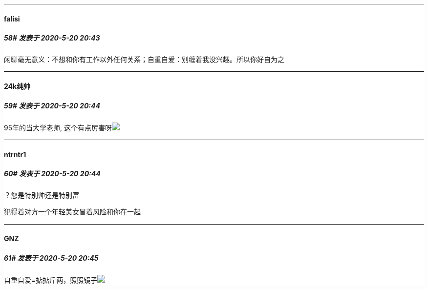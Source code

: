 



-----

####  falisi  
##### 58#       发表于 2020-5-20 20:43




闲聊毫无意义：不想和你有工作以外任何关系；自重自爱：别缠着我没兴趣。所以你好自为之







-----

####  24k纯帅  
##### 59#       发表于 2020-5-20 20:44




95年的当大学老师, 这个有点厉害呀<img src="https://static.saraba1st.com/image/smiley/face2017/105.png" referrerpolicy="no-referrer">







-----

####  ntrntr1  
##### 60#       发表于 2020-5-20 20:44




？您是特别帅还是特别富


犯得着对方一个年轻美女冒着风险和你在一起







-----

####  GNZ  
##### 61#       发表于 2020-5-20 20:45




自重自爱=掂掂斤两，照照镜子<img src="https://static.saraba1st.com/image/smiley/face2017/037.png" referrerpolicy="no-referrer">






